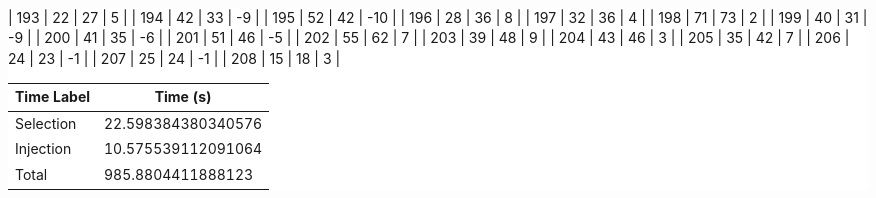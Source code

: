 | 193 | 22 | 27 | 5 |
| 194 | 42 | 33 | -9 |
| 195 | 52 | 42 | -10 |
| 196 | 28 | 36 | 8 |
| 197 | 32 | 36 | 4 |
| 198 | 71 | 73 | 2 |
| 199 | 40 | 31 | -9 |
| 200 | 41 | 35 | -6 |
| 201 | 51 | 46 | -5 |
| 202 | 55 | 62 | 7 |
| 203 | 39 | 48 | 9 |
| 204 | 43 | 46 | 3 |
| 205 | 35 | 42 | 7 |
| 206 | 24 | 23 | -1 |
| 207 | 25 | 24 | -1 |
| 208 | 15 | 18 | 3 |



| Time Label | Time (s) |
| --- | --- |
| Selection | 22.598384380340576 |
| Injection | 10.575539112091064 |
| Total | 985.8804411888123 |


